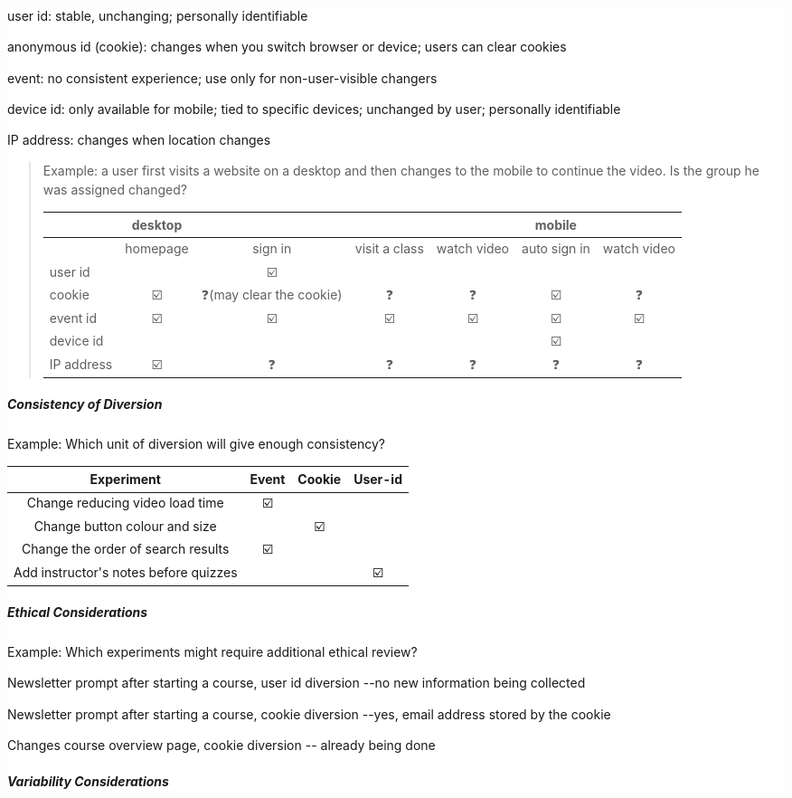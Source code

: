 user id: stable, unchanging; personally identifiable

anonymous id (cookie): changes when you switch browser or device; users can clear cookies

event: no consistent experience; use only for non-user-visible changers

device id: only available for mobile; tied to specific devices; unchanged by user; personally identifiable

IP address: changes when location changes

> Example: a user first visits a website on a desktop and then changes to the mobile to continue the video. Is the group he was assigned changed?
>
> |            | desktop  |                         |               |             |    mobile    |             |
> | ---------- | :------: | :---------------------: | :-----------: | :---------: | :----------: | :---------: |
> |            | homepage |         sign in         | visit a class | watch video | auto sign in | watch video |
> | user id    |          |            ☑️            |               |             |              |             |
> | cookie     |    ☑️     | ❓(may clear the cookie) |       ❓       |      ❓      |      ☑️       |      ❓      |
> | event id   |    ☑️     |            ☑️            |       ☑️       |      ☑️      |      ☑️       |      ☑️      |
> | device id  |          |                         |               |             |      ☑️       |             |
> | IP address |    ☑️     |            ❓            |       ❓       |      ❓      |      ❓       |      ❓      |

##### Consistency of Diversion

Example: Which unit of diversion will give enough consistency?

|              Experiment               | Event | Cookie | User-id |
| :-----------------------------------: | :---: | :----: | :-----: |
|    Change reducing video load time    |   ☑️   |        |         |
|     Change button colour and size     |       |   ☑️    |         |
|  Change the order of search results   |   ☑️   |        |         |
| Add instructor's notes before quizzes |       |        |    ☑️    |

##### Ethical Considerations

Example: Which experiments might require additional ethical review?

Newsletter prompt after starting a course, user id diversion --no new information being collected

Newsletter prompt after starting a course, cookie diversion --yes, email address stored by the cookie

Changes course overview page, cookie diversion -- already being done

##### Variability Considerations
